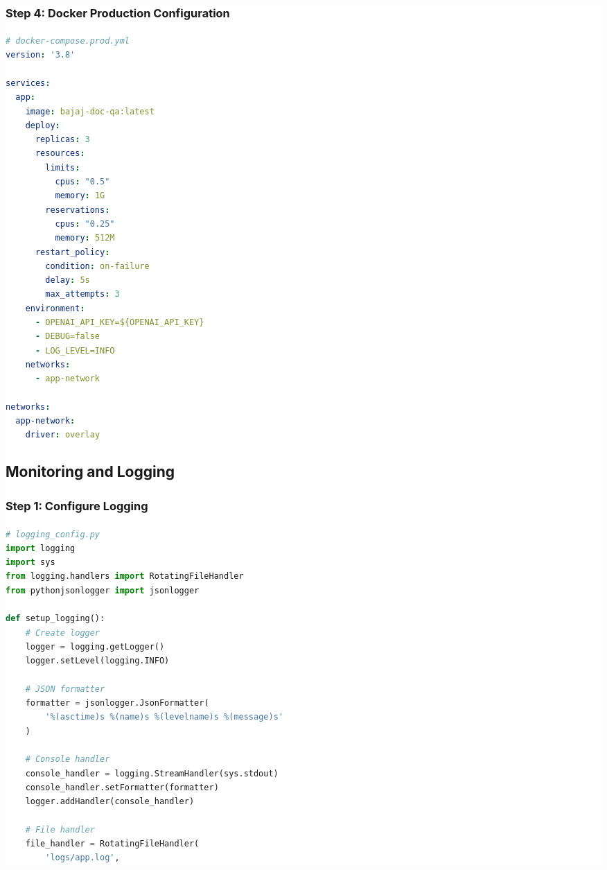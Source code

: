 ### Step 4: Docker Production Configuration

```yaml
# docker-compose.prod.yml
version: '3.8'

services:
  app:
    image: bajaj-doc-qa:latest
    deploy:
      replicas: 3
      resources:
        limits:
          cpus: "0.5"
          memory: 1G
        reservations:
          cpus: "0.25"
          memory: 512M
      restart_policy:
        condition: on-failure
        delay: 5s
        max_attempts: 3
    environment:
      - OPENAI_API_KEY=${OPENAI_API_KEY}
      - DEBUG=false
      - LOG_LEVEL=INFO
    networks:
      - app-network
    
networks:
  app-network:
    driver: overlay
```

## Monitoring and Logging

### Step 1: Configure Logging

```python
# logging_config.py
import logging
import sys
from logging.handlers import RotatingFileHandler
from pythonjsonlogger import jsonlogger

def setup_logging():
    # Create logger
    logger = logging.getLogger()
    logger.setLevel(logging.INFO)
    
    # JSON formatter
    formatter = jsonlogger.JsonFormatter(
        '%(asctime)s %(name)s %(levelname)s %(message)s'
    )
    
    # Console handler
    console_handler = logging.StreamHandler(sys.stdout)
    console_handler.setFormatter(formatter)
    logger.addHandler(console_handler)
    
    # File handler
    file_handler = RotatingFileHandler(
        'logs/app.log',
```